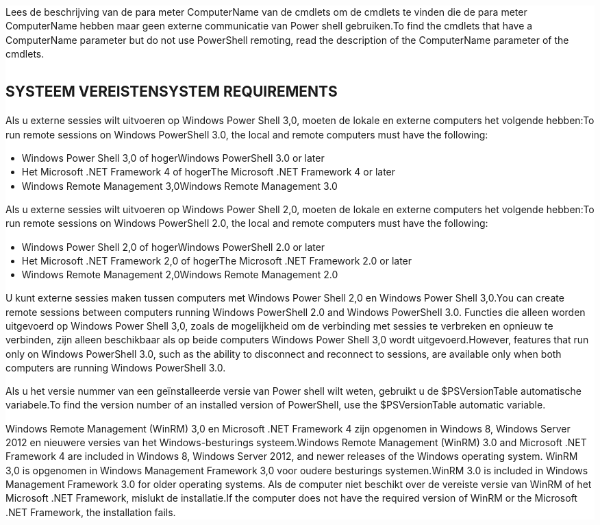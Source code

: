 <span data-ttu-id="91db4-113">Lees de beschrijving van de para meter ComputerName van de cmdlets om de cmdlets te vinden die de para meter ComputerName hebben maar geen externe communicatie van Power shell gebruiken.</span><span class="sxs-lookup"><span data-stu-id="91db4-113">To find the cmdlets that have a ComputerName parameter but do not use PowerShell remoting, read the description of the ComputerName parameter of the cmdlets.</span></span>

## <a name="system-requirements"></a><span data-ttu-id="91db4-114">SYSTEEM VEREISTEN</span><span class="sxs-lookup"><span data-stu-id="91db4-114">SYSTEM REQUIREMENTS</span></span>

<span data-ttu-id="91db4-115">Als u externe sessies wilt uitvoeren op Windows Power Shell 3,0, moeten de lokale en externe computers het volgende hebben:</span><span class="sxs-lookup"><span data-stu-id="91db4-115">To run remote sessions on Windows PowerShell 3.0, the local and remote computers must have the following:</span></span>

- <span data-ttu-id="91db4-116">Windows Power Shell 3,0 of hoger</span><span class="sxs-lookup"><span data-stu-id="91db4-116">Windows PowerShell 3.0 or later</span></span>
- <span data-ttu-id="91db4-117">Het Microsoft .NET Framework 4 of hoger</span><span class="sxs-lookup"><span data-stu-id="91db4-117">The Microsoft .NET Framework 4 or later</span></span>
- <span data-ttu-id="91db4-118">Windows Remote Management 3,0</span><span class="sxs-lookup"><span data-stu-id="91db4-118">Windows Remote Management 3.0</span></span>

<span data-ttu-id="91db4-119">Als u externe sessies wilt uitvoeren op Windows Power Shell 2,0, moeten de lokale en externe computers het volgende hebben:</span><span class="sxs-lookup"><span data-stu-id="91db4-119">To run remote sessions on Windows PowerShell 2.0, the local and remote computers must have the following:</span></span>

- <span data-ttu-id="91db4-120">Windows Power Shell 2,0 of hoger</span><span class="sxs-lookup"><span data-stu-id="91db4-120">Windows PowerShell 2.0 or later</span></span>
- <span data-ttu-id="91db4-121">Het Microsoft .NET Framework 2,0 of hoger</span><span class="sxs-lookup"><span data-stu-id="91db4-121">The Microsoft .NET Framework 2.0 or later</span></span>
- <span data-ttu-id="91db4-122">Windows Remote Management 2,0</span><span class="sxs-lookup"><span data-stu-id="91db4-122">Windows Remote Management 2.0</span></span>

<span data-ttu-id="91db4-123">U kunt externe sessies maken tussen computers met Windows Power Shell 2,0 en Windows Power Shell 3,0.</span><span class="sxs-lookup"><span data-stu-id="91db4-123">You can create remote sessions between computers running Windows PowerShell 2.0 and Windows PowerShell 3.0.</span></span> <span data-ttu-id="91db4-124">Functies die alleen worden uitgevoerd op Windows Power Shell 3,0, zoals de mogelijkheid om de verbinding met sessies te verbreken en opnieuw te verbinden, zijn alleen beschikbaar als op beide computers Windows Power Shell 3,0 wordt uitgevoerd.</span><span class="sxs-lookup"><span data-stu-id="91db4-124">However, features that run only on Windows PowerShell 3.0, such as the ability to disconnect and reconnect to sessions, are available only when both computers are running Windows PowerShell 3.0.</span></span>

<span data-ttu-id="91db4-125">Als u het versie nummer van een geïnstalleerde versie van Power shell wilt weten, gebruikt u de $PSVersionTable automatische variabele.</span><span class="sxs-lookup"><span data-stu-id="91db4-125">To find the version number of an installed version of PowerShell, use the $PSVersionTable automatic variable.</span></span>

<span data-ttu-id="91db4-126">Windows Remote Management (WinRM) 3,0 en Microsoft .NET Framework 4 zijn opgenomen in Windows 8, Windows Server 2012 en nieuwere versies van het Windows-besturings systeem.</span><span class="sxs-lookup"><span data-stu-id="91db4-126">Windows Remote Management (WinRM) 3.0 and Microsoft .NET Framework 4 are included in Windows 8, Windows Server 2012, and newer releases of the Windows operating system.</span></span> <span data-ttu-id="91db4-127">WinRM 3,0 is opgenomen in Windows Management Framework 3,0 voor oudere besturings systemen.</span><span class="sxs-lookup"><span data-stu-id="91db4-127">WinRM 3.0 is included in Windows Management Framework 3.0 for older operating systems.</span></span> <span data-ttu-id="91db4-128">Als de computer niet beschikt over de vereiste versie van WinRM of het Microsoft .NET Framework, mislukt de installatie.</span><span class="sxs-lookup"><span data-stu-id="91db4-128">If the computer does not have the required version of WinRM or the Microsoft .NET Framework, the installation fails.</span></span>
